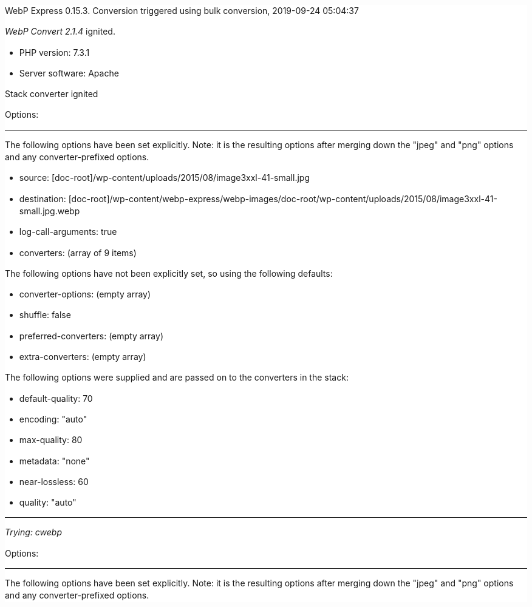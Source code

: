 WebP Express 0.15.3. Conversion triggered using bulk conversion, 2019-09-24 05:04:37


*WebP Convert 2.1.4*  ignited.

- PHP version: 7.3.1

- Server software: Apache


Stack converter ignited


Options:

------------

The following options have been set explicitly. Note: it is the resulting options after merging down the "jpeg" and "png" options and any converter-prefixed options.

- source: [doc-root]/wp-content/uploads/2015/08/image3xxl-41-small.jpg

- destination: [doc-root]/wp-content/webp-express/webp-images/doc-root/wp-content/uploads/2015/08/image3xxl-41-small.jpg.webp

- log-call-arguments: true

- converters: (array of 9 items)


The following options have not been explicitly set, so using the following defaults:

- converter-options: (empty array)

- shuffle: false

- preferred-converters: (empty array)

- extra-converters: (empty array)


The following options were supplied and are passed on to the converters in the stack:

- default-quality: 70

- encoding: "auto"

- max-quality: 80

- metadata: "none"

- near-lossless: 60

- quality: "auto"

------------



*Trying: cwebp* 


Options:

------------

The following options have been set explicitly. Note: it is the resulting options after merging down the "jpeg" and "png" options and any converter-prefixed options.
